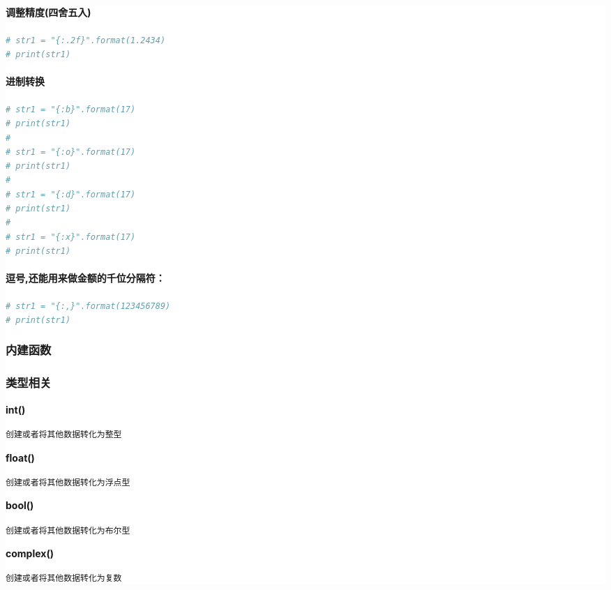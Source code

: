 #### 调整精度(四舍五入)

```python
# str1 = "{:.2f}".format(1.2434)
# print(str1)
```

#### 进制转换

```python
# str1 = "{:b}".format(17)
# print(str1)
#
# str1 = "{:o}".format(17)
# print(str1)
#
# str1 = "{:d}".format(17)
# print(str1)
#
# str1 = "{:x}".format(17)
# print(str1)
```

#### **逗号,还能用来做金额的千位分隔符：** 

```python
# str1 = "{:,}".format(123456789)
# print(str1)
```

### 内建函数

### 类型相关

**int()**

```
创建或者将其他数据转化为整型
```

**float()**

```
创建或者将其他数据转化为浮点型
```

**bool()**

```
创建或者将其他数据转化为布尔型
```

**complex()**

```
创建或者将其他数据转化为复数
```

